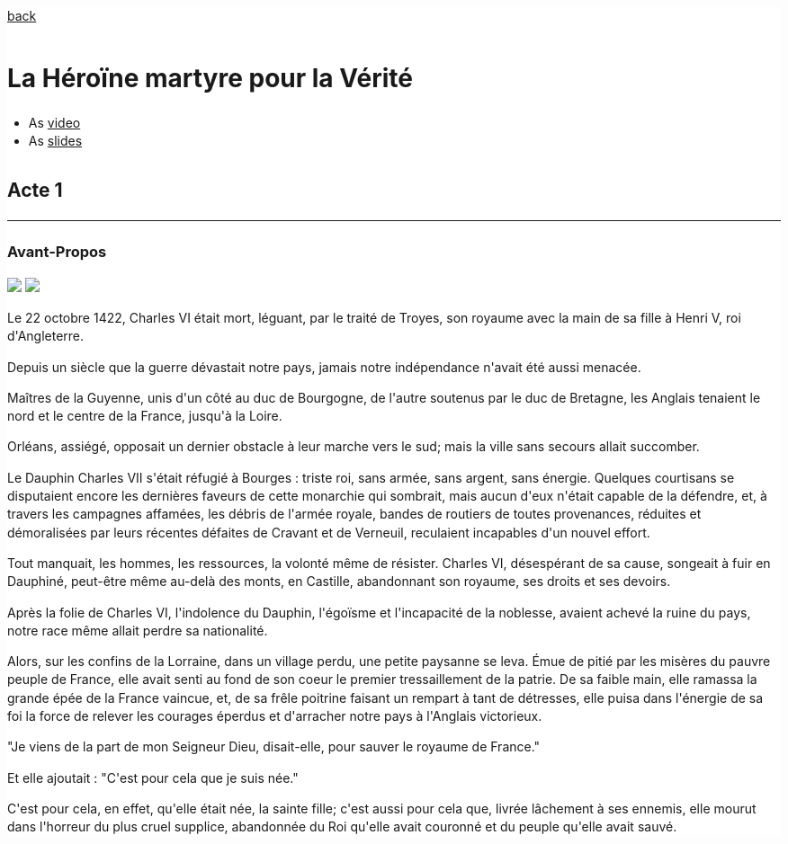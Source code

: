 [back](index.html)


# La Héroïne martyre pour la Vérité

- As [video](https://www.youtube.com/watch?v=xh2HEu2qou0&list=PLrZFPVQM38MdNaw70dpTE8Ir2APwZPhjZ)
- As [slides](https://docs.google.com/presentation/d/12AM2xMqeL92AlkkbcLxcKqruxxhgElIHS6biIEkQbgw/edit?usp=sharing)

## Acte 1

---

### Avant-Propos

![](../public/Boutet/modi/laurel.png)
![](../public/Boutet/cropped/France1429_o.png)
      
Le 22 octobre 1422, Charles VI était mort, léguant, par le traité de Troyes, son royaume avec la main de sa fille à Henri V, roi d'Angleterre.

Depuis un siècle que la guerre dévastait notre pays, jamais notre indépendance n'avait été aussi menacée.

Maîtres de la Guyenne, unis d'un côté au duc de Bourgogne, de l'autre soutenus par le duc de Bretagne, les Anglais tenaient le nord et le centre de la France, jusqu'à la Loire.

Orléans, assiégé, opposait un dernier obstacle à leur marche vers le sud; mais la ville sans secours allait succomber.

Le Dauphin Charles VII s'était réfugié à Bourges : triste roi, sans armée, sans argent, sans énergie. Quelques courtisans se disputaient encore les dernières faveurs de cette monarchie qui sombrait, mais aucun d'eux n'était capable de la défendre, et, à travers les campagnes affamées, les débris de l'armée royale, bandes de routiers de toutes provenances, réduites et démoralisées par leurs récentes défaites de Cravant et de Verneuil, reculaient incapables d'un nouvel effort.

Tout manquait, les hommes, les ressources, la volonté même de résister. Charles VI, désespérant de sa cause, songeait à fuir en Dauphiné, peut-être même au-delà des monts, en Castille, abandonnant son royaume, ses droits et ses devoirs.

Après la folie de Charles VI, l'indolence du Dauphin, l'égoïsme et l'incapacité de la noblesse, avaient achevé la ruine du pays, notre race même allait perdre sa nationalité.

Alors, sur les confins de la Lorraine, dans un village perdu, une petite paysanne se leva. Émue de pitié par les misères du pauvre peuple de France, elle avait senti au fond de son coeur le premier tressaillement de la patrie. De sa faible main, elle ramassa la grande épée de la France vaincue, et, de sa frêle poitrine faisant un rempart à tant de détresses, elle puisa dans l'énergie de sa foi la force de relever les courages éperdus et d'arracher notre pays à l'Anglais victorieux.

"Je viens de la part de mon Seigneur Dieu, disait-elle, pour sauver le royaume de France."

Et elle ajoutait : "C'est pour cela que je suis née."

C'est pour cela, en effet, qu'elle était née, la sainte fille; c'est aussi pour cela que, livrée lâchement à ses ennemis, elle mourut dans l'horreur du plus cruel supplice, abandonnée du Roi qu'elle avait couronné et du peuple qu'elle avait sauvé.
